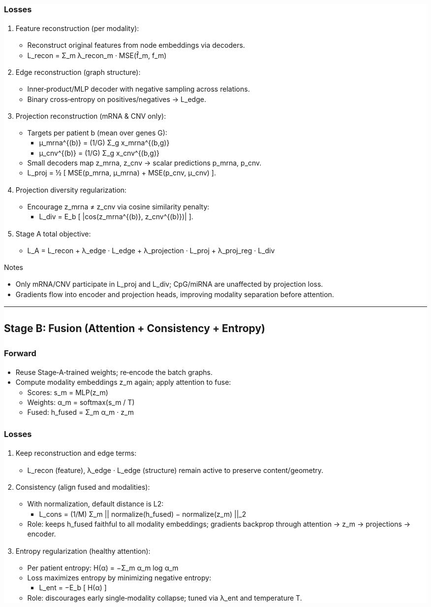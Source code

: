 ### Losses
1) Feature reconstruction (per modality):
   - Reconstruct original features from node embeddings via decoders.
   - L_recon = Σ_m λ_recon_m · MSE(f̂_m, f_m)

2) Edge reconstruction (graph structure):
   - Inner‑product/MLP decoder with negative sampling across relations.
   - Binary cross‑entropy on positives/negatives → L_edge.

3) Projection reconstruction (mRNA & CNV only):
   - Targets per patient b (mean over genes G):
     - μ_mrna^{(b)} = (1/G) Σ_g x_mrna^{(b,g)}
     - μ_cnv^{(b)}  = (1/G) Σ_g x_cnv^{(b,g)}
   - Small decoders map z_mrna, z_cnv → scalar predictions p_mrna, p_cnv.
   - L_proj = ½ [ MSE(p_mrna, μ_mrna) + MSE(p_cnv, μ_cnv) ].

4) Projection diversity regularization:
   - Encourage z_mrna ≠ z_cnv via cosine similarity penalty:
     - L_div = E_b [ |cos(z_mrna^{(b)}, z_cnv^{(b)})| ].

5) Stage A total objective:
   - L_A = L_recon + λ_edge · L_edge + λ_projection · L_proj + λ_proj_reg · L_div

Notes
- Only mRNA/CNV participate in L_proj and L_div; CpG/miRNA are unaffected by projection loss.
- Gradients flow into encoder and projection heads, improving modality separation before attention.

---

## Stage B: Fusion (Attention + Consistency + Entropy)

### Forward
- Reuse Stage‑A‑trained weights; re‑encode the batch graphs.
- Compute modality embeddings z_m again; apply attention to fuse:
  - Scores: s_m = MLP(z_m)
  - Weights: α_m = softmax(s_m / T)
  - Fused: h_fused = Σ_m α_m · z_m

### Losses
1) Keep reconstruction and edge terms:
   - L_recon (feature), λ_edge · L_edge (structure) remain active to preserve content/geometry.

2) Consistency (align fused and modalities):
   - With normalization, default distance is L2:
     - L_cons = (1/M) Σ_m || normalize(h_fused) − normalize(z_m) ||_2
   - Role: keeps h_fused faithful to all modality embeddings; gradients backprop through attention → z_m → projections → encoder.

3) Entropy regularization (healthy attention):
   - Per patient entropy: H(α) = −Σ_m α_m log α_m
   - Loss maximizes entropy by minimizing negative entropy:
     - L_ent = −E_b [ H(α) ]
   - Role: discourages early single‑modality collapse; tuned via λ_ent and temperature T.
